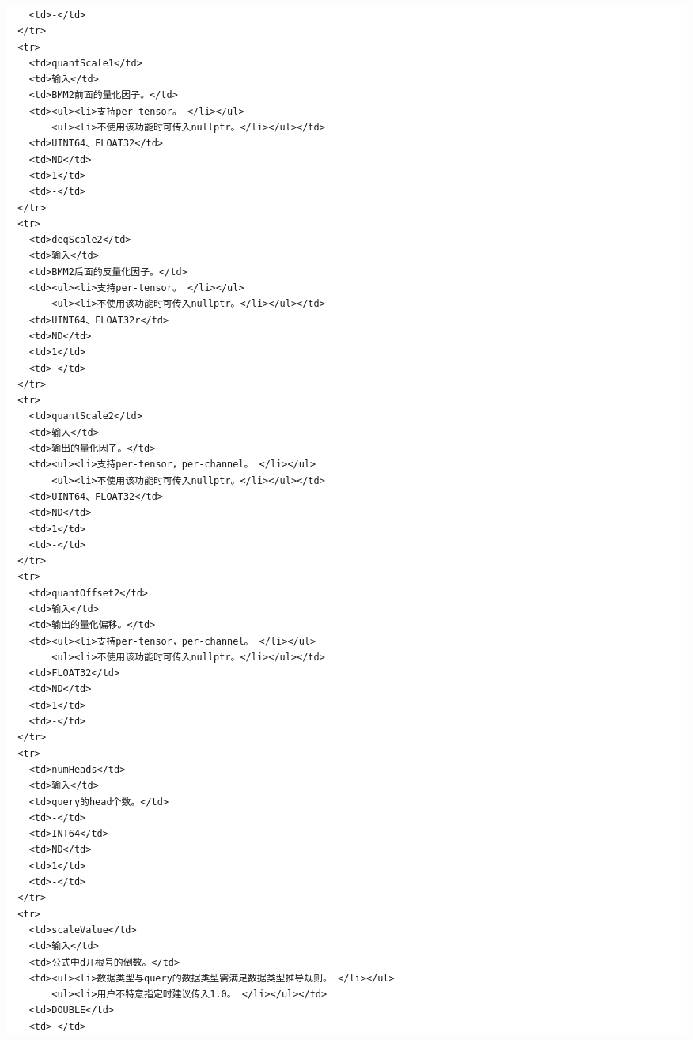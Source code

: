         <td>-</td>
      </tr>
      <tr>
        <td>quantScale1</td>
        <td>输入</td>
        <td>BMM2前面的量化因子。</td>
        <td><ul><li>支持per-tensor。 </li></ul>
            <ul><li>不使用该功能时可传入nullptr。</li></ul></td>
        <td>UINT64、FLOAT32</td>
        <td>ND</td>
        <td>1</td>
        <td>-</td>
      </tr>
      <tr>
        <td>deqScale2</td>
        <td>输入</td>
        <td>BMM2后面的反量化因子。</td>
        <td><ul><li>支持per-tensor。 </li></ul>
            <ul><li>不使用该功能时可传入nullptr。</li></ul></td>
        <td>UINT64、FLOAT32r</td>
        <td>ND</td>
        <td>1</td>
        <td>-</td>
      </tr>
      <tr>
        <td>quantScale2</td>
        <td>输入</td>
        <td>输出的量化因子。</td>
        <td><ul><li>支持per-tensor，per-channel。 </li></ul>
            <ul><li>不使用该功能时可传入nullptr。</li></ul></td>
        <td>UINT64、FLOAT32</td>
        <td>ND</td>
        <td>1</td>
        <td>-</td>
      </tr>
      <tr>
        <td>quantOffset2</td>
        <td>输入</td>
        <td>输出的量化偏移。</td>
        <td><ul><li>支持per-tensor，per-channel。 </li></ul>
            <ul><li>不使用该功能时可传入nullptr。</li></ul></td>
        <td>FLOAT32</td>
        <td>ND</td>
        <td>1</td>
        <td>-</td>
      </tr>
      <tr>
        <td>numHeads</td>
        <td>输入</td>
        <td>query的head个数。</td>
        <td>-</td>
        <td>INT64</td>
        <td>ND</td>
        <td>1</td>
        <td>-</td>
      </tr>
      <tr>
        <td>scaleValue</td>
        <td>输入</td>
        <td>公式中d开根号的倒数。</td>
        <td><ul><li>数据类型与query的数据类型需满足数据类型推导规则。 </li></ul>
            <ul><li>用户不特意指定时建议传入1.0。 </li></ul></td>
        <td>DOUBLE</td>
        <td>-</td>